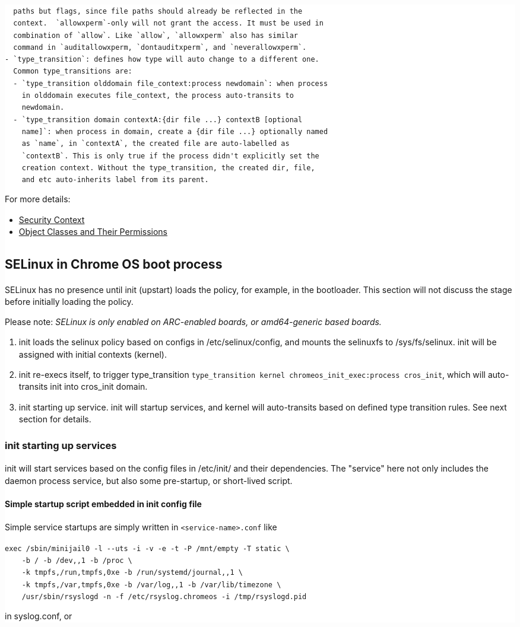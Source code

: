       paths but flags, since file paths should already be reflected in the
      context.  `allowxperm`-only will not grant the access. It must be used in
      combination of `allow`. Like `allow`, `allowxperm` also has similar
      command in `auditallowxperm, `dontauditxperm`, and `neverallowxperm`.
    - `type_transition`: defines how type will auto change to a different one.
      Common type_transitions are:
      - `type_transition olddomain file_context:process newdomain`: when process
        in olddomain executes file_context, the process auto-transits to
        newdomain.
      - `type_transition domain contextA:{dir file ...} contextB [optional
        name]`: when process in domain, create a {dir file ...} optionally named
        as `name`, in `contextA`, the created file are auto-labelled as
        `contextB`. This is only true if the process didn't explicitly set the
        creation context. Without the type_transition, the created dir, file,
        and etc auto-inherits label from its parent.


For more details:

*   [Security Context](https://selinuxproject.org/page/NB_SC)
*   [Object Classes and Their Permissions](https://selinuxproject.org/page/ObjectClassesPerms)

## SELinux in Chrome OS boot process

SELinux has no presence until init (upstart) loads the policy, for example, in
the bootloader. This section will not discuss the stage before initially loading
the policy.

Please note: *SELinux is only enabled on ARC-enabled boards, or amd64-generic
based boards.*

1. init loads the selinux policy based on configs in /etc/selinux/config, and
   mounts the selinuxfs to /sys/fs/selinux. init will be assigned with initial
   contexts (kernel).

1. init re-execs itself, to trigger type_transition `type_transition kernel
   chromeos_init_exec:process cros_init`, which will auto-transits init into
   cros_init domain.

1. init starting up service. init will startup services, and kernel will
   auto-transits based on defined type transition rules. See next section for
   details.

### init starting up services

init will start services based on the config files in /etc/init/ and their
dependencies. The "service" here not only includes the daemon process service,
but also some pre-startup, or short-lived script.

#### Simple startup script embedded in init config file

Simple service startups are simply written in `<service-name>.conf` like

```
exec /sbin/minijail0 -l --uts -i -v -e -t -P /mnt/empty -T static \
    -b / -b /dev,,1 -b /proc \
    -k tmpfs,/run,tmpfs,0xe -b /run/systemd/journal,,1 \
    -k tmpfs,/var,tmpfs,0xe -b /var/log,,1 -b /var/lib/timezone \
    /usr/sbin/rsyslogd -n -f /etc/rsyslog.chromeos -i /tmp/rsyslogd.pid
```
in syslog.conf, or
